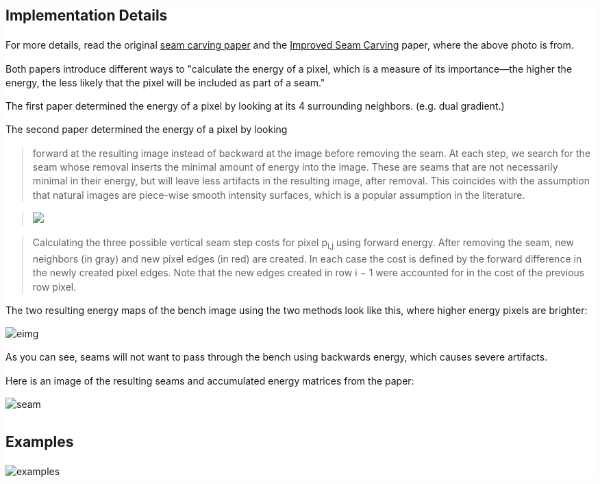 ## Implementation Details

For more details, read the original [seam carving paper](http://www.faculty.idc.ac.il/arik/SCWeb/imret/index.html) 
and the [Improved Seam Carving](http://www.faculty.idc.ac.il/arik/SCWeb/vidret/index.html) paper, where the above photo is from.

Both papers introduce different ways to "calculate the energy of a pixel, which is a measure of its importance—the higher the energy, the less likely that the pixel will be included as part of a seam."

The first paper determined the energy of a pixel by looking at its 4 surrounding neighbors. (e.g. dual gradient.)

The second paper determined the energy of a pixel by looking
>forward at the resulting
image instead of backward at the image before removing the
seam. At each step, we search for the seam whose removal inserts
the minimal amount of energy into the image. These are seams that
are not necessarily minimal in their energy, but will leave less artifacts
in the resulting image, after removal. This coincides with
the assumption that natural images are piece-wise smooth intensity
surfaces, which is a popular assumption in the literature.

><img src='forward.png' width=600>

>Calculating the three possible vertical seam step costs
for pixel p<sub>i,j</sub> using forward energy. After removing the seam, new
neighbors (in gray) and new pixel edges (in red) are created. In
each case the cost is defined by the forward difference in the newly
created pixel edges. Note that the new edges created in row i − 1
were accounted for in the cost of the previous row pixel.

The two resulting energy maps of the bench image using the two methods look like this, where higher energy pixels are brighter:

<img src="eimg.jpg" alt="eimg" width=700>

As you can see, seams will not want to pass through the bench using backwards energy, which causes severe artifacts. 

Here is an image of the resulting seams and accumulated energy matrices from the paper:

<img src="seams.PNG" alt="seam" width=700>

## Examples

![examples](examples.png)
